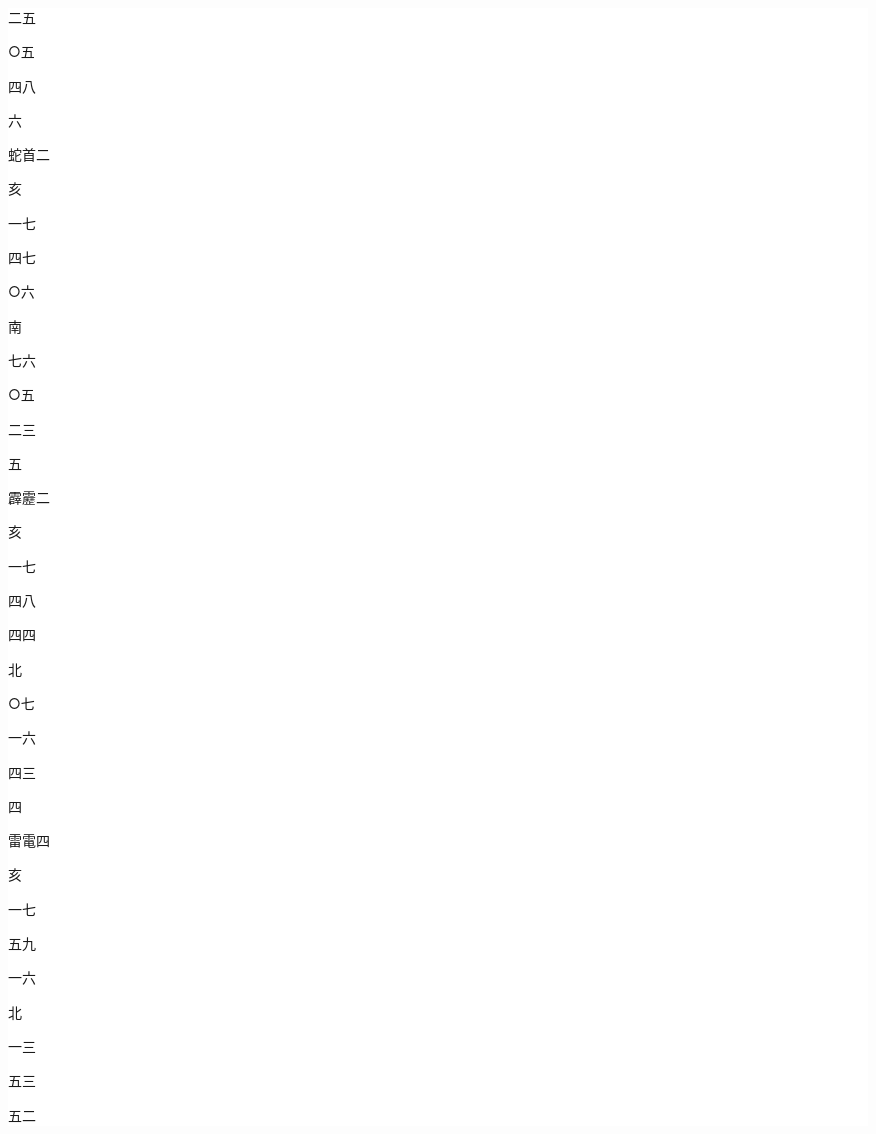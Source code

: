 二五

○五

四八

六

蛇首二

亥

一七

四七

○六

南

七六

○五

二三

五

霹靂二

亥

一七

四八

四四

北

○七

一六

四三

四

雷電四

亥

一七

五九

一六

北

一三

五三

五二
